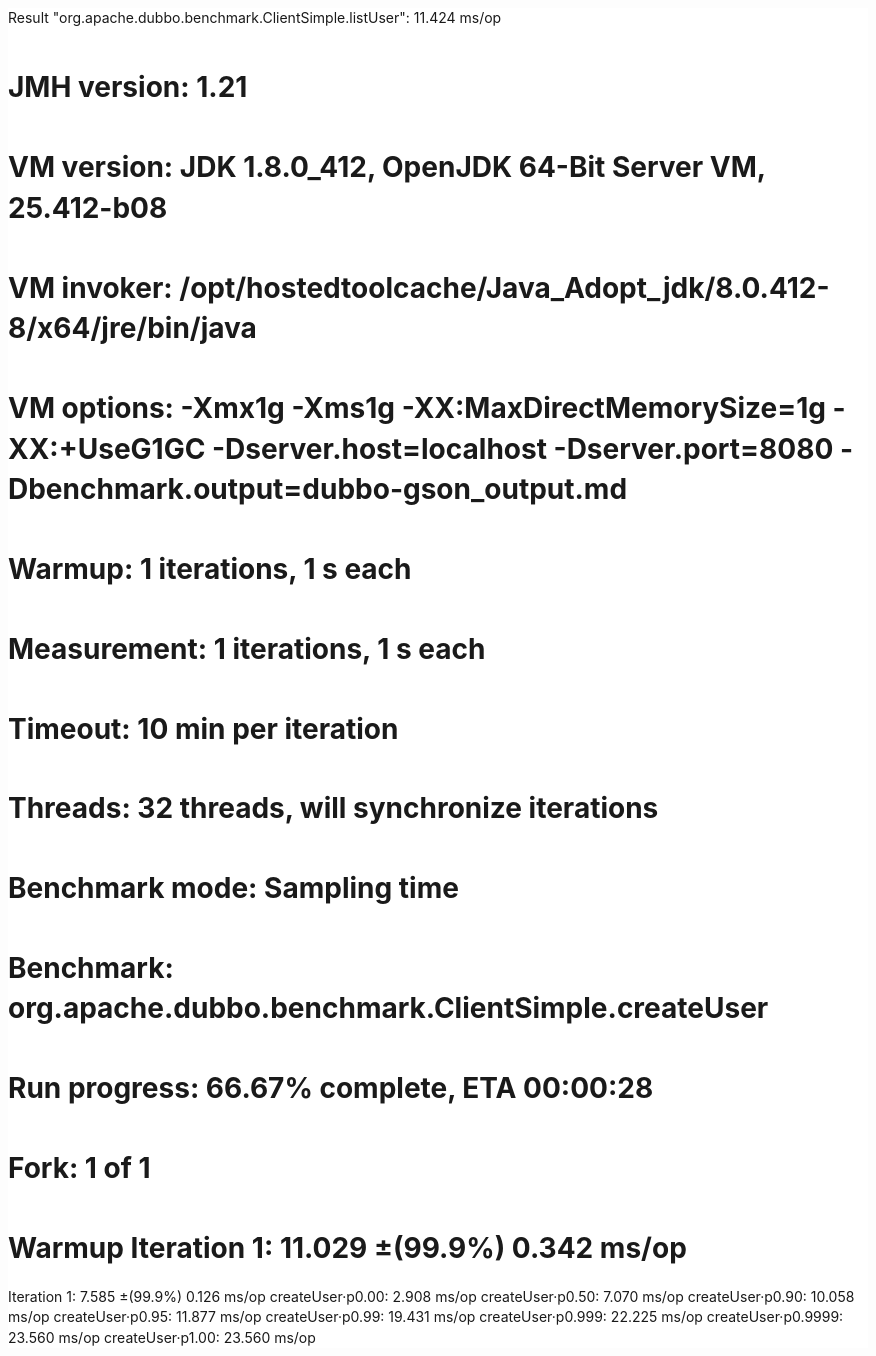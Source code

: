 
Result "org.apache.dubbo.benchmark.ClientSimple.listUser":
  11.424 ms/op


# JMH version: 1.21
# VM version: JDK 1.8.0_412, OpenJDK 64-Bit Server VM, 25.412-b08
# VM invoker: /opt/hostedtoolcache/Java_Adopt_jdk/8.0.412-8/x64/jre/bin/java
# VM options: -Xmx1g -Xms1g -XX:MaxDirectMemorySize=1g -XX:+UseG1GC -Dserver.host=localhost -Dserver.port=8080 -Dbenchmark.output=dubbo-gson_output.md
# Warmup: 1 iterations, 1 s each
# Measurement: 1 iterations, 1 s each
# Timeout: 10 min per iteration
# Threads: 32 threads, will synchronize iterations
# Benchmark mode: Sampling time
# Benchmark: org.apache.dubbo.benchmark.ClientSimple.createUser

# Run progress: 66.67% complete, ETA 00:00:28
# Fork: 1 of 1
# Warmup Iteration   1: 11.029 ±(99.9%) 0.342 ms/op
Iteration   1: 7.585 ±(99.9%) 0.126 ms/op
                 createUser·p0.00:   2.908 ms/op
                 createUser·p0.50:   7.070 ms/op
                 createUser·p0.90:   10.058 ms/op
                 createUser·p0.95:   11.877 ms/op
                 createUser·p0.99:   19.431 ms/op
                 createUser·p0.999:  22.225 ms/op
                 createUser·p0.9999: 23.560 ms/op
                 createUser·p1.00:   23.560 ms/op

